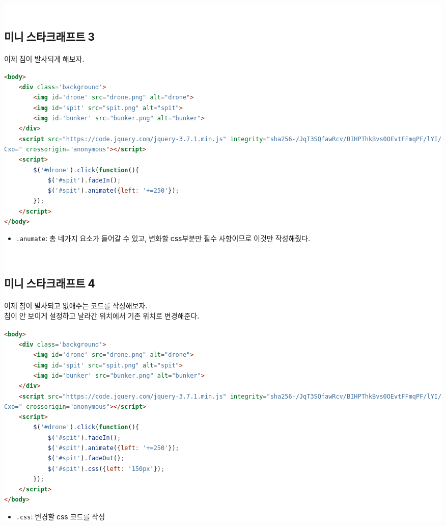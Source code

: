 <br>

## 미니 스타크래프트 3

이제 침이 발사되게 해보자.

```html
<body>
    <div class='background'>
        <img id='drone' src="drone.png" alt="drone">
        <img id='spit' src="spit.png" alt="spit">
        <img id='bunker' src="bunker.png" alt="bunker">
    </div>
    <script src="https://code.jquery.com/jquery-3.7.1.min.js" integrity="sha256-/JqT3SQfawRcv/BIHPThkBvs0OEvtFFmqPF/lYI/Cxo=" crossorigin="anonymous"></script>
    <script>
        $('#drone').click(function(){
            $('#spit').fadeIn();
            $('#spit').animate({left: '+=250'});
        });
    </script>
</body>
```

- `.anumate`: 총 네가지 요소가 들어갈 수 있고, 변화할 css부분만 필수 사항이므로 이것만 작성해줬다.

<br>

## 미니 스타크래프트 4

이제 침이 발사되고 없애주는 코드를 작성해보자. <br>
침이 안 보이게 설정하고 날라간 위치에서 기존 위치로 변경해준다.

```html
<body>
    <div class='background'>
        <img id='drone' src="drone.png" alt="drone">
        <img id='spit' src="spit.png" alt="spit">
        <img id='bunker' src="bunker.png" alt="bunker">
    </div>
    <script src="https://code.jquery.com/jquery-3.7.1.min.js" integrity="sha256-/JqT3SQfawRcv/BIHPThkBvs0OEvtFFmqPF/lYI/Cxo=" crossorigin="anonymous"></script>
    <script>
        $('#drone').click(function(){
            $('#spit').fadeIn();
            $('#spit').animate({left: '+=250'});
            $('#spit').fadeOut();
            $('#spit').css({left: '150px'});
        });
    </script>
</body>
```

- `.css`: 변경할 css 코드를 작성
